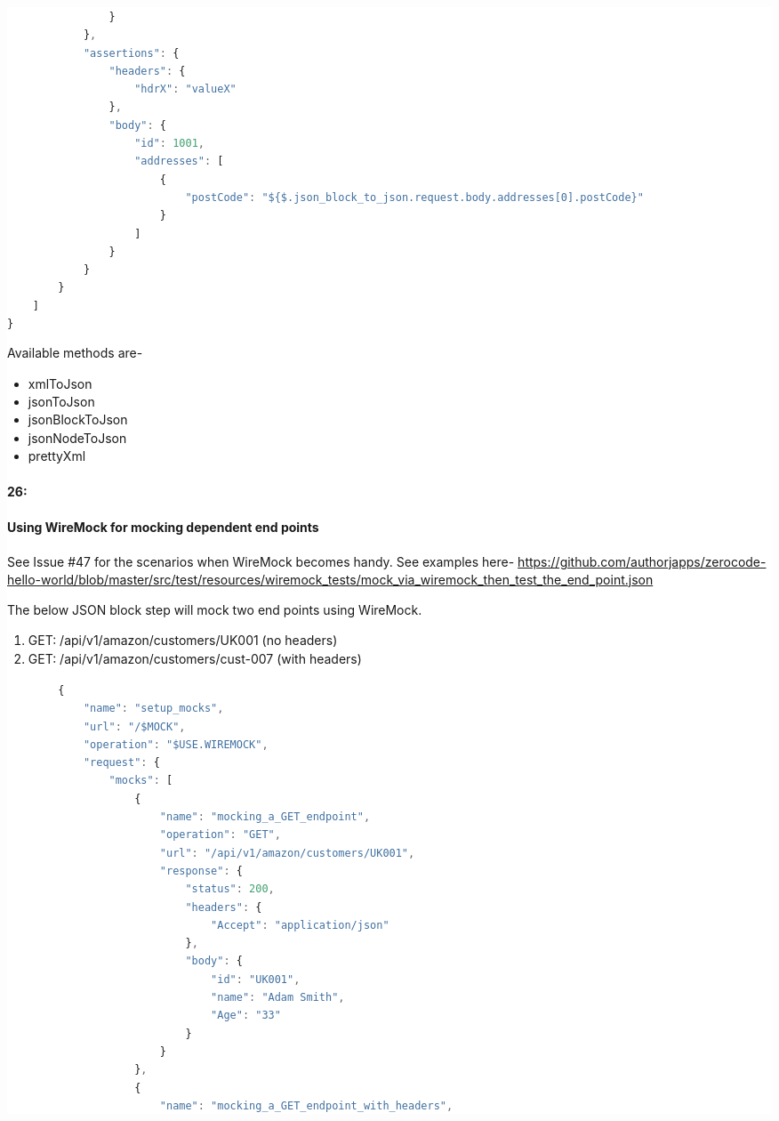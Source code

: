 ```javaScript
                }
            },
            "assertions": {
                "headers": {
                    "hdrX": "valueX"
                },
                "body": {
                    "id": 1001,
                    "addresses": [
                        {
                            "postCode": "${$.json_block_to_json.request.body.addresses[0].postCode}"
                        }
                    ]
                }
            }
        }
    ]
}
```
Available methods are- 
* xmlToJson
* jsonToJson
* jsonBlockToJson
* jsonNodeToJson
* prettyXml

#### 26:
#### Using WireMock for mocking dependent end points
See Issue #47 for the scenarios when WireMock becomes handy. 
See examples here- 
https://github.com/authorjapps/zerocode-hello-world/blob/master/src/test/resources/wiremock_tests/mock_via_wiremock_then_test_the_end_point.json


The below JSON block step will mock two end points using WireMock.
1. GET: /api/v1/amazon/customers/UK001   (no headers)
2. GET: /api/v1/amazon/customers/cust-007  (with headers)

```javaScript
        {
            "name": "setup_mocks",
            "url": "/$MOCK",
            "operation": "$USE.WIREMOCK",
            "request": {
                "mocks": [
                    {
                        "name": "mocking_a_GET_endpoint",
                        "operation": "GET",
                        "url": "/api/v1/amazon/customers/UK001",
                        "response": {
                            "status": 200,
                            "headers": {
                                "Accept": "application/json"
                            },
                            "body": {
                                "id": "UK001",
                                "name": "Adam Smith",
                                "Age": "33"
                            }
                        }
                    },
                    {
                        "name": "mocking_a_GET_endpoint_with_headers",
```

[Zerocode UUID or Zerocode uuid random UUID]: https://github.com/authorjapps/zerocode#zerocode
[restful web services]: https://github.com/authorjapps/zerocode
[restful]: https://github.com/authorjapps/zerocode
[what is automation testing]: https://github.com/authorjapps/zerocode
[rest client]: https://github.com/authorjapps/zerocode
[qa and testing]: https://github.com/authorjapps/zerocode
[bdd testing]: https://github.com/authorjapps/zerocode
[test url]: https://github.com/authorjapps/zerocode
[api performance testing]: https://github.com/authorjapps/zerocode
[java test automation tools]: https://github.com/authorjapps/zerocode
[test automation framework]: https://github.com/authorjapps/zerocode
[black box testing]: https://github.com/authorjapps/zerocode
[software testing framework]: https://github.com/authorjapps/zerocode
[https test]: https://github.com/authorjapps/zerocode
[automation framework]: https://github.com/authorjapps/zerocode
[regression]: https://github.com/authorjapps/zerocode
[Zerocode zero code JSON based testing test cases]: https://github.com/authorjapps/zerocode
[functional testing]: https://github.com/authorjapps/zerocode
[postman rest client]: https://github.com/authorjapps/zerocode
[java automated testing tools]: https://github.com/authorjapps/zerocode
[qa automation]: https://github.com/authorjapps/zerocode
[soap ui testing]: https://github.com/authorjapps/zerocode
[rest api testing]: https://github.com/authorjapps/zerocode
[cucumber framework]: https://github.com/authorjapps/zerocode
[cucumber java]: https://github.com/authorjapps/zerocode
[bdd]: https://github.com/authorjapps/zerocode
[microservices example]: https://github.com/authorjapps/zerocode
[microservices testing]: https://github.com/authorjapps/zerocode
[Performance testing]: https://github.com/authorjapps/zerocode
[junit performance testing]: https://github.com/authorjapps/zerocode
[feature files]: https://github.com/authorjapps/zerocode
[restful web services example]: https://github.com/authorjapps/zerocode
[open source api testing tools]: https://github.com/authorjapps/zerocode
[automated app testing]: https://github.com/authorjapps/zerocode
[api contract testing]: https://github.com/authorjapps/zerocode
[json compare]: https://github.com/authorjapps/zerocode
[spring boot integration test]: https://github.com/authorjapps/zerocode
[json assertion]: https://github.com/authorjapps/zerocode
[mulesoft api]: https://github.com/authorjapps/zerocode